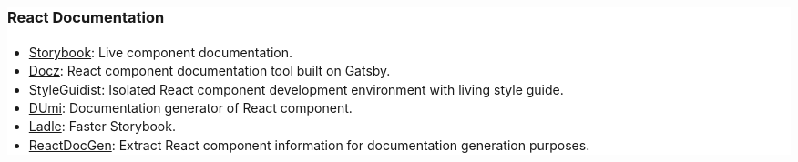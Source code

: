 ### React Documentation

- [Storybook](https://github.com/storybooks/storybook):
  Live component documentation.
- [Docz](https://github.com/pedronauck/docz):
  React component documentation tool built on Gatsby.
- [StyleGuidist](https://github.com/styleguidist/react-styleguidist):
  Isolated React component development environment with living style guide.
- [DUmi](https://github.com/umijs/dumi):
  Documentation generator of React component.
- [Ladle](https://github.com/tajo/ladle):
  Faster Storybook.
- [ReactDocGen](https://github.com/reactjs/react-docgen):
  Extract React component information for documentation generation purposes.
